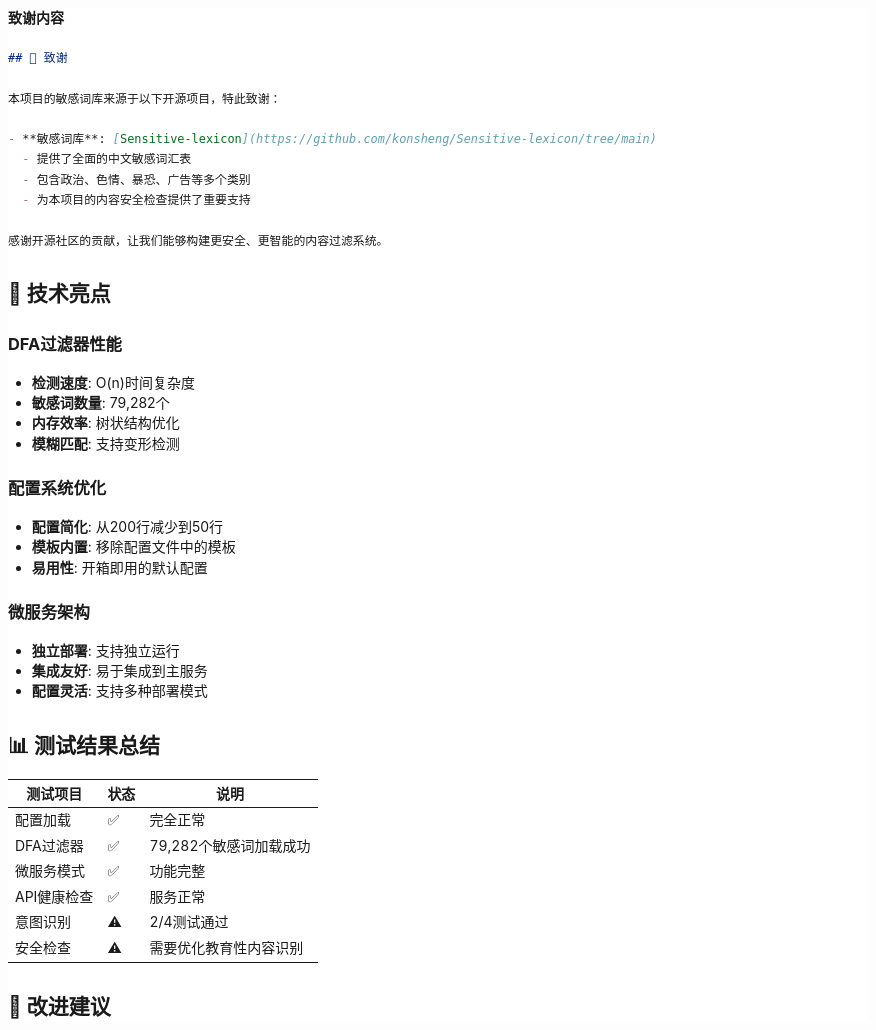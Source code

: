 #### **致谢内容**
```markdown
## 🙏 致谢

本项目的敏感词库来源于以下开源项目，特此致谢：

- **敏感词库**: [Sensitive-lexicon](https://github.com/konsheng/Sensitive-lexicon/tree/main) 
  - 提供了全面的中文敏感词汇表
  - 包含政治、色情、暴恐、广告等多个类别
  - 为本项目的内容安全检查提供了重要支持

感谢开源社区的贡献，让我们能够构建更安全、更智能的内容过滤系统。
```

## 🚀 技术亮点

### **DFA过滤器性能**
- **检测速度**: O(n)时间复杂度
- **敏感词数量**: 79,282个
- **内存效率**: 树状结构优化
- **模糊匹配**: 支持变形检测

### **配置系统优化**
- **配置简化**: 从200行减少到50行
- **模板内置**: 移除配置文件中的模板
- **易用性**: 开箱即用的默认配置

### **微服务架构**
- **独立部署**: 支持独立运行
- **集成友好**: 易于集成到主服务
- **配置灵活**: 支持多种部署模式

## 📊 测试结果总结

| 测试项目 | 状态 | 说明 |
|---------|------|------|
| 配置加载 | ✅ | 完全正常 |
| DFA过滤器 | ✅ | 79,282个敏感词加载成功 |
| 微服务模式 | ✅ | 功能完整 |
| API健康检查 | ✅ | 服务正常 |
| 意图识别 | ⚠️ | 2/4测试通过 |
| 安全检查 | ⚠️ | 需要优化教育性内容识别 |

## 🎯 改进建议
